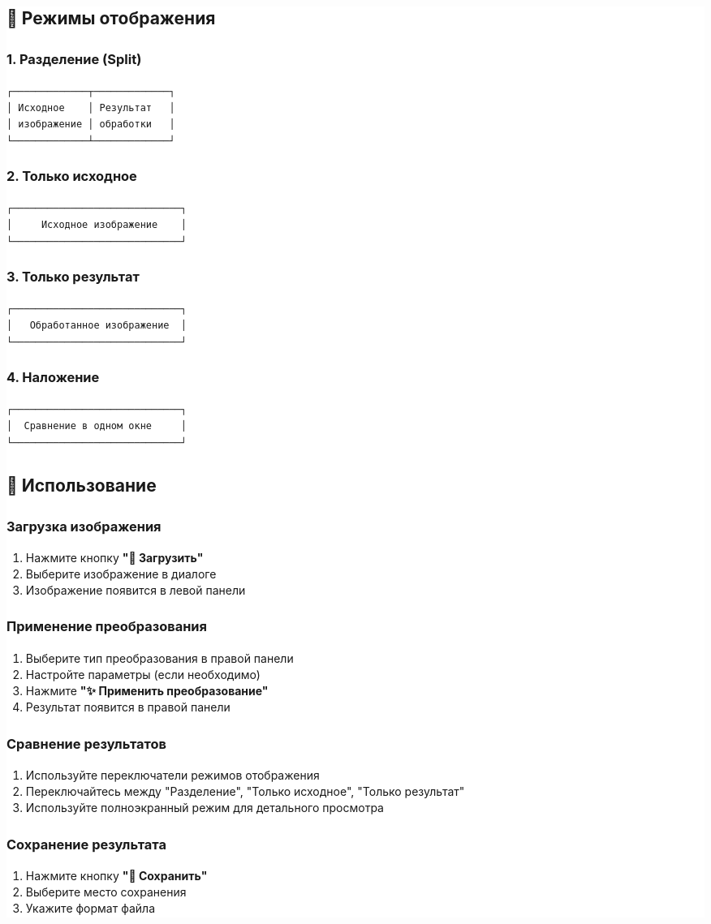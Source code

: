 ## 📱 Режимы отображения

### 1. Разделение (Split)
```
┌─────────────┬─────────────┐
│ Исходное    │ Результат   │
│ изображение │ обработки   │
└─────────────┴─────────────┘
```

### 2. Только исходное
```
┌─────────────────────────────┐
│     Исходное изображение    │
└─────────────────────────────┘
```

### 3. Только результат
```
┌─────────────────────────────┐
│   Обработанное изображение  │
└─────────────────────────────┘
```

### 4. Наложение
```
┌─────────────────────────────┐
│  Сравнение в одном окне     │
└─────────────────────────────┘
```

## 🎯 Использование

### Загрузка изображения
1. Нажмите кнопку **"📁 Загрузить"**
2. Выберите изображение в диалоге
3. Изображение появится в левой панели

### Применение преобразования
1. Выберите тип преобразования в правой панели
2. Настройте параметры (если необходимо)
3. Нажмите **"✨ Применить преобразование"**
4. Результат появится в правой панели

### Сравнение результатов
1. Используйте переключатели режимов отображения
2. Переключайтесь между "Разделение", "Только исходное", "Только результат"
3. Используйте полноэкранный режим для детального просмотра

### Сохранение результата
1. Нажмите кнопку **"💾 Сохранить"**
2. Выберите место сохранения
3. Укажите формат файла
